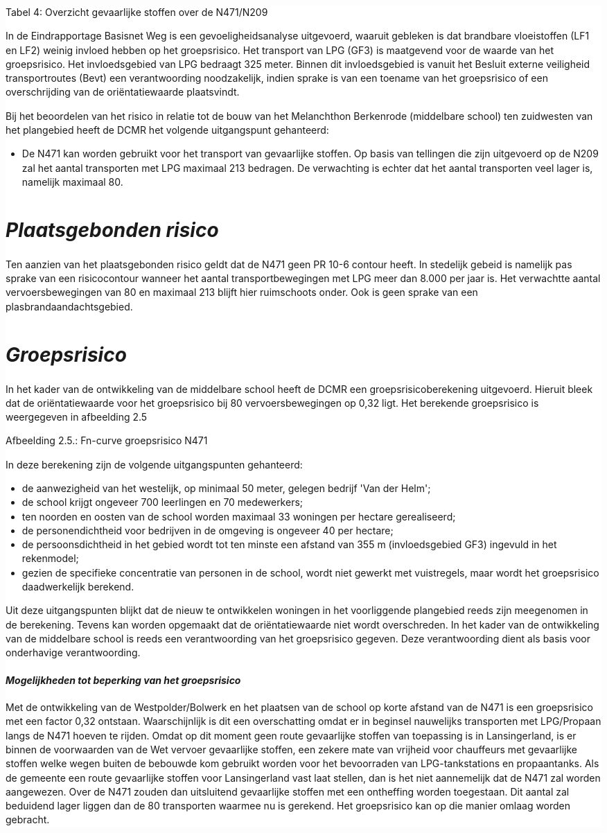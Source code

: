 Tabel 4: Overzicht gevaarlijke stoffen over de N471/N209

In de Eindrapportage Basisnet Weg is een gevoeligheidsanalyse uitgevoerd, waaruit gebleken is dat brandbare vloeistoffen (LF1 en LF2) weinig invloed hebben op het groepsrisico. Het transport van LPG (GF3) is maatgevend voor de waarde van het groepsrisico. Het invloedsgebied van LPG bedraagt 325 meter. Binnen dit invloedsgebied is vanuit het Besluit externe veiligheid transportroutes (Bevt) een verantwoording noodzakelijk, indien sprake is van een toename van het groepsrisico of een overschrijding van de oriëntatiewaarde plaatsvindt.

Bij het beoordelen van het risico in relatie tot de bouw van het Melanchthon Berkenrode (middelbare school) ten zuidwesten van het plangebied heeft de DCMR het volgende uitgangspunt gehanteerd:

- De N471 kan worden gebruikt voor het transport van gevaarlijke stoffen. Op basis van tellingen die zijn uitgevoerd op de N209 zal het aantal transporten met LPG maximaal 213 bedragen. De verwachting is echter dat het aantal transporten veel lager is, namelijk maximaal 80.
# *Plaatsgebonden risico*

Ten aanzien van het plaatsgebonden risico geldt dat de N471 geen PR 10-6 contour heeft. In stedelijk gebeid is namelijk pas sprake van een risicocontour wanneer het aantal transportbewegingen met LPG meer dan 8.000 per jaar is. Het verwachtte aantal vervoersbewegingen van 80 en maximaal 213 blijft hier ruimschoots onder. Ook is geen sprake van een plasbrandaandachtsgebied.

# *Groepsrisico*

In het kader van de ontwikkeling van de middelbare school heeft de DCMR een groepsrisicoberekening uitgevoerd. Hieruit bleek dat de oriëntatiewaarde voor het groepsrisico bij 80 vervoersbewegingen op 0,32 ligt. Het berekende groepsrisico is weergegeven in afbeelding 2.5

Afbeelding 2.5.: Fn-curve groepsrisico N471

In deze berekening zijn de volgende uitgangspunten gehanteerd:

- de aanwezigheid van het westelijk, op minimaal 50 meter, gelegen bedrijf 'Van der Helm';
- de school krijgt ongeveer 700 leerlingen en 70 medewerkers;
- ten noorden en oosten van de school worden maximaal 33 woningen per hectare gerealiseerd;
- de personendichtheid voor bedrijven in de omgeving is ongeveer 40 per hectare;
- de persoonsdichtheid in het gebied wordt tot ten minste een afstand van 355 m (invloedsgebied GF3) ingevuld in het rekenmodel;
- gezien de specifieke concentratie van personen in de school, wordt niet gewerkt met vuistregels, maar wordt het groepsrisico daadwerkelijk berekend.

Uit deze uitgangspunten blijkt dat de nieuw te ontwikkelen woningen in het voorliggende plangebied reeds zijn meegenomen in de berekening. Tevens kan worden opgemaakt dat de oriëntatiewaarde niet wordt overschreden. In het kader van de ontwikkeling van de middelbare school is reeds een verantwoording van het groepsrisico gegeven. Deze verantwoording dient als basis voor onderhavige verantwoording.

#### *Mogelijkheden tot beperking van het groepsrisico*

Met de ontwikkeling van de Westpolder/Bolwerk en het plaatsen van de school op korte afstand van de N471 is een groepsrisico met een factor 0,32 ontstaan. Waarschijnlijk is dit een overschatting omdat er in beginsel nauwelijks transporten met LPG/Propaan langs de N471 hoeven te rijden. Omdat op dit moment geen route gevaarlijke stoffen van toepassing is in Lansingerland, is er binnen de voorwaarden van de Wet vervoer gevaarlijke stoffen, een zekere mate van vrijheid voor chauffeurs met gevaarlijke stoffen welke wegen buiten de bebouwde kom gebruikt worden voor het bevoorraden van LPG-tankstations en propaantanks. Als de gemeente een route gevaarlijke stoffen voor Lansingerland vast laat stellen, dan is het niet aannemelijk dat de N471 zal worden aangewezen. Over de N471 zouden dan uitsluitend gevaarlijke stoffen met een ontheffing worden toegestaan. Dit aantal zal beduidend lager liggen dan de 80 transporten waarmee nu is gerekend. Het groepsrisico kan op die manier omlaag worden gebracht.
